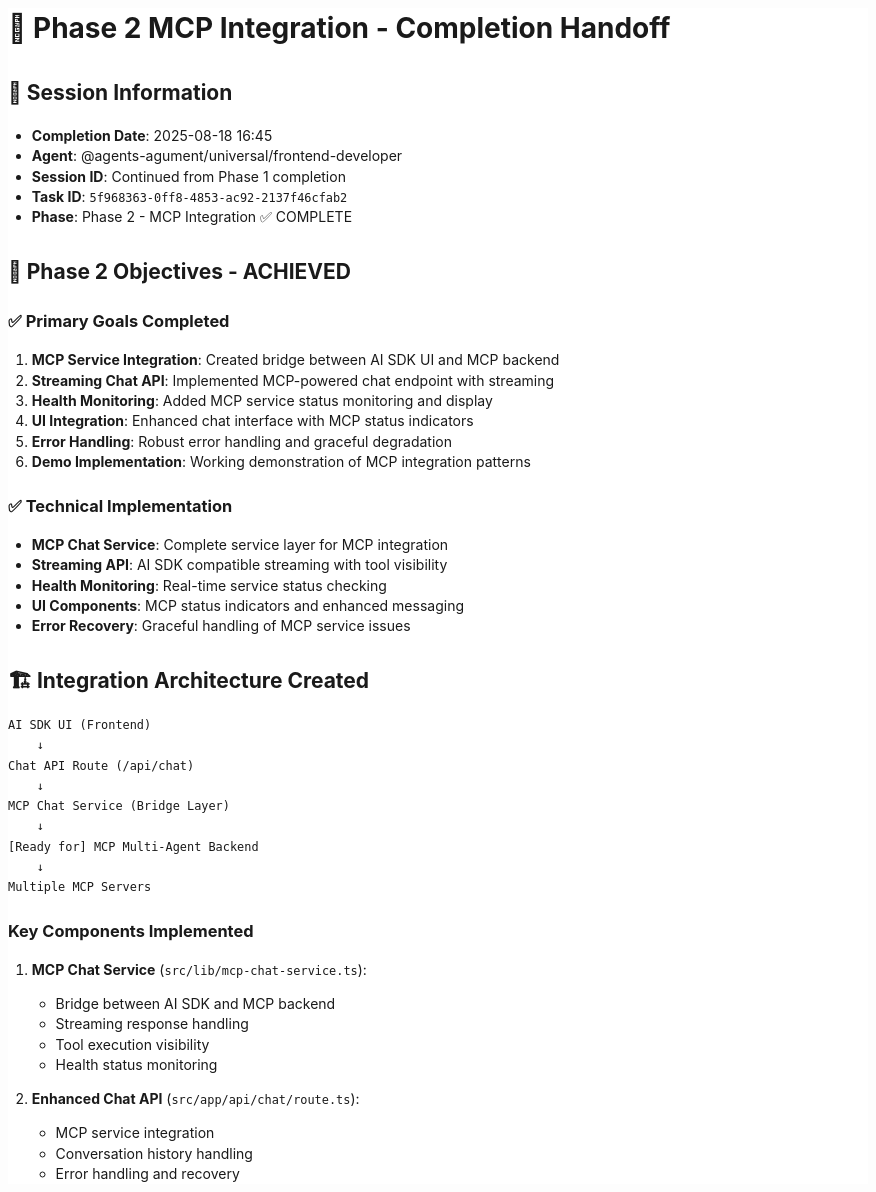 # 🎯 Phase 2 MCP Integration - Completion Handoff

## 📅 Session Information
- **Completion Date**: 2025-08-18 16:45
- **Agent**: @agents-agument/universal/frontend-developer
- **Session ID**: Continued from Phase 1 completion
- **Task ID**: `5f968363-0ff8-4853-ac92-2137f46cfab2`
- **Phase**: Phase 2 - MCP Integration ✅ COMPLETE

## 🎯 Phase 2 Objectives - ACHIEVED

### ✅ **Primary Goals Completed**
1. **MCP Service Integration**: Created bridge between AI SDK UI and MCP backend
2. **Streaming Chat API**: Implemented MCP-powered chat endpoint with streaming
3. **Health Monitoring**: Added MCP service status monitoring and display
4. **UI Integration**: Enhanced chat interface with MCP status indicators
5. **Error Handling**: Robust error handling and graceful degradation
6. **Demo Implementation**: Working demonstration of MCP integration patterns

### ✅ **Technical Implementation**
- **MCP Chat Service**: Complete service layer for MCP integration
- **Streaming API**: AI SDK compatible streaming with tool visibility
- **Health Monitoring**: Real-time service status checking
- **UI Components**: MCP status indicators and enhanced messaging
- **Error Recovery**: Graceful handling of MCP service issues

## 🏗️ Integration Architecture Created

```
AI SDK UI (Frontend)
    ↓
Chat API Route (/api/chat)
    ↓
MCP Chat Service (Bridge Layer)
    ↓
[Ready for] MCP Multi-Agent Backend
    ↓
Multiple MCP Servers
```

### **Key Components Implemented**

1. **MCP Chat Service** (`src/lib/mcp-chat-service.ts`):
   - Bridge between AI SDK and MCP backend
   - Streaming response handling
   - Tool execution visibility
   - Health status monitoring

2. **Enhanced Chat API** (`src/app/api/chat/route.ts`):
   - MCP service integration
   - Conversation history handling
   - Error handling and recovery
